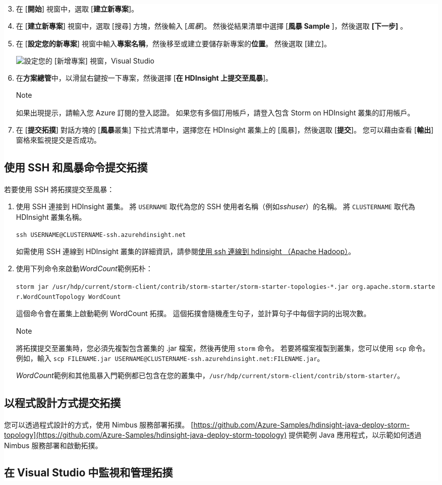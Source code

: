 3. 在 [**開始**] 視窗中，選取 [**建立新專案**]。

4. 在 [**建立新專案**] 視窗中，選取 [搜尋] 方塊，然後輸入 [*風暴*]。 然後從結果清單中選擇 [**風暴 Sample** ]，然後選取 **[下一步]** 。

5. 在 [**設定您的新專案**] 視窗中輸入**專案名稱**，然後移至或建立要儲存新專案的**位置**。 然後選取 [建立]。

    ![設定您的 [新增專案] 視窗，Visual Studio](./media/apache-storm-deploy-monitor-topology-linux/apache-storm-sample1.png)

6. 在**方案總管**中，以滑鼠右鍵按一下專案，然後選擇 [**在 HDInsight 上提交至風暴**]。

    > [!NOTE]  
    > 如果出現提示，請輸入您 Azure 訂閱的登入認證。 如果您有多個訂用帳戶，請登入包含 Storm on HDInsight 叢集的訂用帳戶。

7. 在 [**提交拓撲**] 對話方塊的 [**風暴**叢集] 下拉式清單中，選擇您在 HDInsight 叢集上的 [風暴]，然後選取 [**提交**]。 您可以藉由查看 [**輸出**] 窗格來監視提交是否成功。

## <a name="submit-a-topology-using-ssh-and-the-storm-command"></a>使用 SSH 和風暴命令提交拓撲

若要使用 SSH 將拓撲提交至風暴：

1. 使用 SSH 連接到 HDInsight 叢集。 將 `USERNAME` 取代為您的 SSH 使用者名稱（例如*sshuser*）的名稱。 將 `CLUSTERNAME` 取代為 HDInsight 叢集名稱。

    ```shell
    ssh USERNAME@CLUSTERNAME-ssh.azurehdinsight.net
    ```

    如需使用 SSH 連線到 HDInsight 叢集的詳細資訊，請參閱[使用 ssh 連線到 hdinsight （Apache Hadoop）](../hdinsight-hadoop-linux-use-ssh-unix.md)。

2. 使用下列命令來啟動*WordCount*範例拓朴：

    ```ssh
    storm jar /usr/hdp/current/storm-client/contrib/storm-starter/storm-starter-topologies-*.jar org.apache.storm.starter.WordCountTopology WordCount
    ```

    這個命令會在叢集上啟動範例 WordCount 拓撲。 這個拓撲會隨機產生句子，並計算句子中每個字詞的出現次數。

    > [!NOTE]  
    > 將拓撲提交至叢集時，您必須先複製包含叢集的 .jar 檔案，然後再使用 `storm` 命令。 若要將檔案複製到叢集，您可以使用 `scp` 命令。 例如，輸入 `scp FILENAME.jar USERNAME@CLUSTERNAME-ssh.azurehdinsight.net:FILENAME.jar`。
    >
    > *WordCount*範例和其他風暴入門範例都已包含在您的叢集中，`/usr/hdp/current/storm-client/contrib/storm-starter/`。

## <a name="submit-a-topology-programmatically"></a>以程式設計方式提交拓撲

您可以透過程式設計的方式，使用 Nimbus 服務部署拓撲。 [https://github.com/Azure-Samples/hdinsight-java-deploy-storm-topology](https://github.com/Azure-Samples/hdinsight-java-deploy-storm-topology) 提供範例 Java 應用程式，以示範如何透過 Nimbus 服務部署和啟動拓撲。

## <a name="monitor-and-manage-a-topology-in-visual-studio"></a>在 Visual Studio 中監視和管理拓撲
